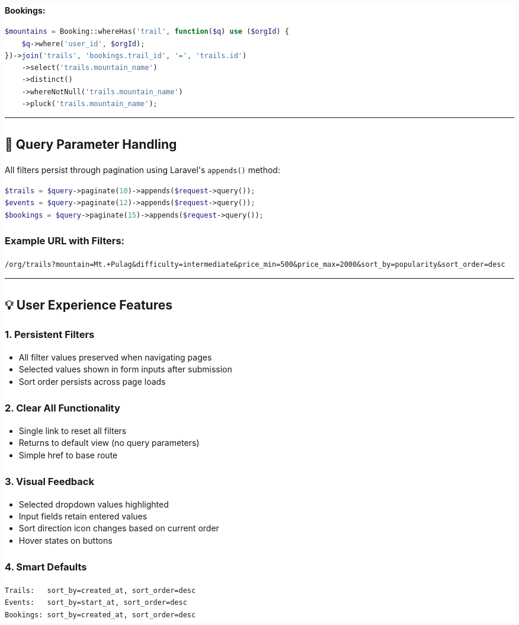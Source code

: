 **Bookings:**
```php
$mountains = Booking::whereHas('trail', function($q) use ($orgId) {
    $q->where('user_id', $orgId);
})->join('trails', 'bookings.trail_id', '=', 'trails.id')
    ->select('trails.mountain_name')
    ->distinct()
    ->whereNotNull('trails.mountain_name')
    ->pluck('trails.mountain_name');
```

---

## 🔄 Query Parameter Handling

All filters persist through pagination using Laravel's `appends()` method:

```php
$trails = $query->paginate(10)->appends($request->query());
$events = $query->paginate(12)->appends($request->query());
$bookings = $query->paginate(15)->appends($request->query());
```

### Example URL with Filters:
```
/org/trails?mountain=Mt.+Pulag&difficulty=intermediate&price_min=500&price_max=2000&sort_by=popularity&sort_order=desc
```

---

## 💡 User Experience Features

### 1. **Persistent Filters**
- All filter values preserved when navigating pages
- Selected values shown in form inputs after submission
- Sort order persists across page loads

### 2. **Clear All Functionality**
- Single link to reset all filters
- Returns to default view (no query parameters)
- Simple href to base route

### 3. **Visual Feedback**
- Selected dropdown values highlighted
- Input fields retain entered values
- Sort direction icon changes based on current order
- Hover states on buttons

### 4. **Smart Defaults**
```
Trails:   sort_by=created_at, sort_order=desc
Events:   sort_by=start_at, sort_order=desc
Bookings: sort_by=created_at, sort_order=desc
```
